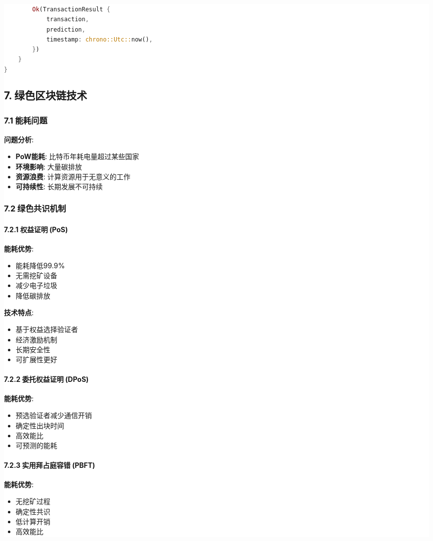 ```rust
        Ok(TransactionResult {
            transaction,
            prediction,
            timestamp: chrono::Utc::now(),
        })
    }
}
```

## 7. 绿色区块链技术

### 7.1 能耗问题

**问题分析**:

- **PoW能耗**: 比特币年耗电量超过某些国家
- **环境影响**: 大量碳排放
- **资源浪费**: 计算资源用于无意义的工作
- **可持续性**: 长期发展不可持续

### 7.2 绿色共识机制

#### 7.2.1 权益证明 (PoS)

**能耗优势**:

- 能耗降低99.9%
- 无需挖矿设备
- 减少电子垃圾
- 降低碳排放

**技术特点**:

- 基于权益选择验证者
- 经济激励机制
- 长期安全性
- 可扩展性更好

#### 7.2.2 委托权益证明 (DPoS)

**能耗优势**:

- 预选验证者减少通信开销
- 确定性出块时间
- 高效能比
- 可预测的能耗

#### 7.2.3 实用拜占庭容错 (PBFT)

**能耗优势**:

- 无挖矿过程
- 确定性共识
- 低计算开销
- 高效能比
